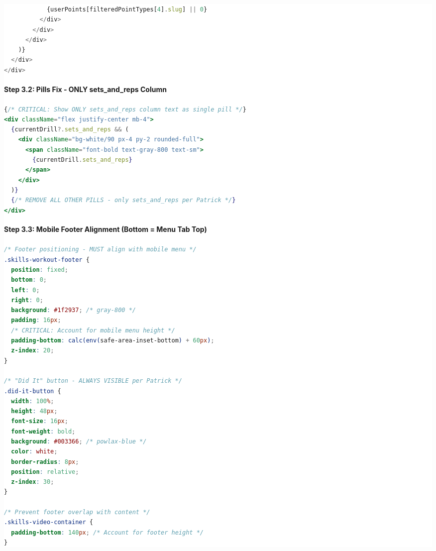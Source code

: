 ```jsx
            {userPoints[filteredPointTypes[4].slug] || 0}
          </div>
        </div>
      </div>
    )}
  </div>
</div>
```

#### **Step 3.2: Pills Fix - ONLY sets_and_reps Column**
```jsx
{/* CRITICAL: Show ONLY sets_and_reps column text as single pill */}
<div className="flex justify-center mb-4">
  {currentDrill?.sets_and_reps && (
    <div className="bg-white/90 px-4 py-2 rounded-full">
      <span className="font-bold text-gray-800 text-sm">
        {currentDrill.sets_and_reps}
      </span>
    </div>
  )}
  {/* REMOVE ALL OTHER PILLS - only sets_and_reps per Patrick */}
</div>
```

#### **Step 3.3: Mobile Footer Alignment (Bottom = Menu Tab Top)**
```css
/* Footer positioning - MUST align with mobile menu */
.skills-workout-footer {
  position: fixed;
  bottom: 0;
  left: 0;
  right: 0;
  background: #1f2937; /* gray-800 */
  padding: 16px;
  /* CRITICAL: Account for mobile menu height */
  padding-bottom: calc(env(safe-area-inset-bottom) + 60px);
  z-index: 20;
}

/* "Did It" button - ALWAYS VISIBLE per Patrick */
.did-it-button {
  width: 100%;
  height: 48px;
  font-size: 16px;
  font-weight: bold;
  background: #003366; /* powlax-blue */
  color: white;
  border-radius: 8px;
  position: relative;
  z-index: 30;
}

/* Prevent footer overlap with content */
.skills-video-container {
  padding-bottom: 140px; /* Account for footer height */
}
```


  [drillId]: {